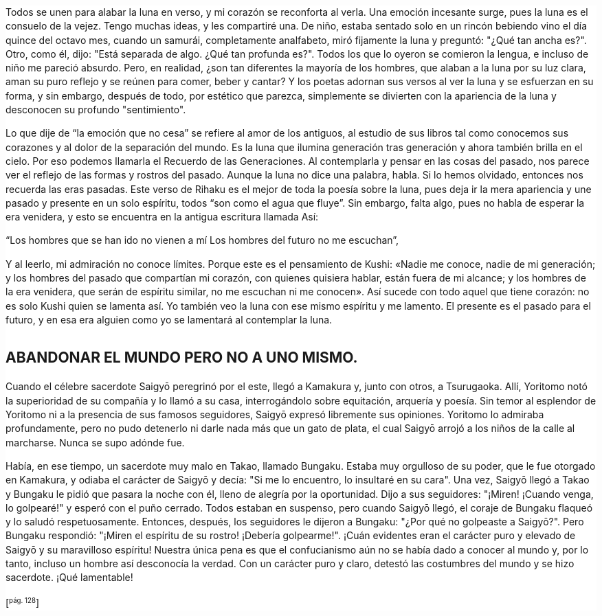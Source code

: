 Todos se unen para alabar la luna en verso, y mi corazón se reconforta al verla. Una emoción incesante surge, pues la luna es el consuelo de la vejez. Tengo muchas ideas, y les compartiré una. De niño, estaba sentado solo en un rincón bebiendo vino el día quince del octavo mes, cuando un samurái, completamente analfabeto, miró fijamente la luna y preguntó: "¿Qué tan ancha es?". Otro, como él, dijo: "Está separada de algo. ¿Qué tan profunda es?". Todos los que lo oyeron se comieron la lengua, e incluso de niño me pareció absurdo. Pero, en realidad, ¿son tan diferentes la mayoría de los hombres, que alaban a la luna por su luz clara, aman su puro reflejo y se reúnen para comer, beber y cantar? Y los poetas adornan sus versos al ver la luna y se esfuerzan en su forma, y ​​sin embargo, después de todo, por estético que parezca, simplemente se divierten con la apariencia de la luna y desconocen su profundo "sentimiento".

Lo que dije de “la emoción que no cesa” se refiere al amor de los antiguos, al estudio de sus libros tal como conocemos sus corazones y al dolor de la separación del mundo. Es la luna que ilumina generación tras generación y ahora también brilla en el cielo. Por eso podemos llamarla el Recuerdo de las Generaciones. Al contemplarla y pensar en las cosas del pasado, nos parece ver el reflejo de las formas y rostros del pasado. Aunque la luna no dice una palabra, habla. Si lo hemos olvidado, entonces nos recuerda las eras pasadas. Este verso de Rihaku es el mejor de toda la poesía sobre la luna, pues deja ir la mera apariencia y une pasado y presente en un solo espíritu, todos “son como el agua que fluye”. Sin embargo, falta algo, pues no habla de esperar la era venidera, y esto se encuentra en la antigua escritura llamada Así:

“Los hombres que se han ido no vienen a mí
Los hombres del futuro no me escuchan”,

Y al leerlo, mi admiración no conoce límites. Porque este es el pensamiento de Kushi: «Nadie me conoce, nadie de mi generación; y los hombres del pasado que compartían mi corazón, con quienes quisiera hablar, están fuera de mi alcance; y los hombres de la era venidera, que serán de espíritu similar, no me escuchan ni me conocen». Así sucede con todo aquel que tiene corazón: no es solo Kushi quien se lamenta así. Yo también veo la luna con ese mismo espíritu y me lamento. El presente es el pasado para el futuro, y en esa era alguien como yo se lamentará al contemplar la luna.

## ABANDONAR EL MUNDO PERO NO A UNO MISMO.

Cuando el célebre sacerdote Saigyō peregrinó por el este, llegó a Kamakura y, junto con otros, a Tsurugaoka. Allí, Yoritomo notó la superioridad de su compañía y lo llamó a su casa, interrogándolo sobre equitación, arquería y poesía. Sin temor al esplendor de Yoritomo ni a la presencia de sus famosos seguidores, Saigyō expresó libremente sus opiniones. Yoritomo lo admiraba profundamente, pero no pudo detenerlo ni darle nada más que un gato de plata, el cual Saigyō arrojó a los niños de la calle al marcharse. Nunca se supo adónde fue.

Había, en ese tiempo, un sacerdote muy malo en Takao, llamado Bungaku. Estaba muy orgulloso de su poder, que le fue otorgado en Kamakura, y odiaba el carácter de Saigyō y decía: "Si me lo encuentro, lo insultaré en su cara". Una vez, Saigyō llegó a Takao y Bungaku le pidió que pasara la noche con él, lleno de alegría por la oportunidad. Dijo a sus seguidores: "¡Miren! ¡Cuando venga, lo golpearé!" y esperó con el puño cerrado. Todos estaban en suspenso, pero cuando Saigyō llegó, el coraje de Bungaku flaqueó y lo saludó respetuosamente. Entonces, después, los seguidores le dijeron a Bungaku: "¿Por qué no golpeaste a Saigyō?". Pero Bungaku respondió: "¡Miren el espíritu de su rostro! ¡Debería golpearme!". ¡Cuán evidentes eran el carácter puro y elevado de Saigyō y su maravilloso espíritu! Nuestra única pena es que el confucianismo aún no se había dado a conocer al mundo y, por lo tanto, incluso un hombre así desconocía la verdad. Con un carácter puro y claro, detestó las costumbres del mundo y se hizo sacerdote. ¡Qué lamentable!

<span id="p128">[<sup><small>pág. 128</small></sup>]</span>


[^1]: Rihaku, un famoso poeta de la dinastía Tō en China.
[^2]: Kushi, el autor del pareado, (Ku Yuan) fue un ministro que se suicidó alrededor del año 314 a. C. Mayers, pág. 107.
[^3]: “El Crisantemo”, Vol. II., No. 5, págs. 198-200.
[^4]: Ōyōshu; Ou-Yang Siu, célebre entre los eruditos y estadistas más destacados de la dinastía Sung. f. 1017 d. C. Mayers. pág. 165.